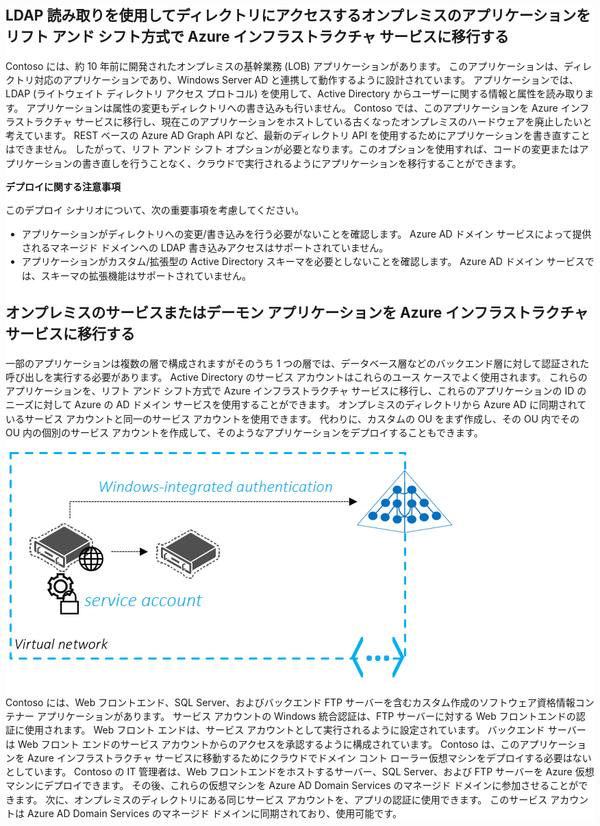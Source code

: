 ## <a name="lift-and-shift-an-on-premises-application-that-uses-ldap-read-to-access-the-directory-to-azure-infrastructure-services"></a>LDAP 読み取りを使用してディレクトリにアクセスするオンプレミスのアプリケーションをリフト アンド シフト方式で Azure インフラストラクチャ サービスに移行する
Contoso には、約 10 年前に開発されたオンプレミスの基幹業務 (LOB) アプリケーションがあります。 このアプリケーションは、ディレクトリ対応のアプリケーションであり、Windows Server AD と連携して動作するように設計されています。 アプリケーションでは、LDAP (ライトウェイト ディレクトリ アクセス プロトコル) を使用して、Active Directory からユーザーに関する情報と属性を読み取ります。 アプリケーションは属性の変更もディレクトリへの書き込みも行いません。 Contoso では、このアプリケーションを Azure インフラストラクチャ サービスに移行し、現在このアプリケーションをホストしている古くなったオンプレミスのハードウェアを廃止したいと考えています。 REST ベースの Azure AD Graph API など、最新のディレクトリ API を使用するためにアプリケーションを書き直すことはできません。 したがって、リフト アンド シフト オプションが必要となります。このオプションを使用すれば、コードの変更またはアプリケーションの書き直しを行うことなく、クラウドで実行されるようにアプリケーションを移行することができます。

**デプロイに関する注意事項**

このデプロイ シナリオについて、次の重要事項を考慮してください。

* アプリケーションがディレクトリへの変更/書き込みを行う必要がないことを確認します。 Azure AD ドメイン サービスによって提供されるマネージド ドメインへの LDAP 書き込みアクセスはサポートされていません。
* アプリケーションがカスタム/拡張型の Active Directory スキーマを必要としないことを確認します。 Azure AD ドメイン サービスでは、スキーマの拡張機能はサポートされていません。

## <a name="migrate-an-on-premises-service-or-daemon-application-to-azure-infrastructure-services"></a>オンプレミスのサービスまたはデーモン アプリケーションを Azure インフラストラクチャ サービスに移行する
一部のアプリケーションは複数の層で構成されますがそのうち 1 つの層では、データベース層などのバックエンド層に対して認証された呼び出しを実行する必要があります。 Active Directory のサービス アカウントはこれらのユース ケースでよく使用されます。 これらのアプリケーションを、リフト アンド シフト方式で Azure インフラストラクチャ サービスに移行し、これらのアプリケーションの ID のニーズに対して Azure の AD ドメイン サービスを使用することができます。 オンプレミスのディレクトリから Azure AD に同期されているサービス アカウントと同一のサービス アカウントを使用できます。 代わりに、カスタムの OU をまず作成し、その OU 内でその OU 内の個別のサービス アカウントを作成して、そのようなアプリケーションをデプロイすることもできます。

![WIA を使用したサービス アカウント](./media/active-directory-domain-services-scenarios/wia-service-account.png)

Contoso には、Web フロントエンド、SQL Server、およびバックエンド FTP サーバーを含むカスタム作成のソフトウェア資格情報コンテナー アプリケーションがあります。 サービス アカウントの Windows 統合認証は、FTP サーバーに対する Web フロントエンドの認証に使用されます。 Web フロント エンドは、サービス アカウントとして実行されるように設定されています。 バックエンド サーバーは Web フロント エンドのサービス アカウントからのアクセスを承認するように構成されています。 Contoso は、このアプリケーションを Azure インフラストラクチャ サービスに移動するためにクラウドでドメイン コント ローラー仮想マシンをデプロイする必要はないとしています。 Contoso の IT 管理者は、Web フロントエンドをホストするサーバー、SQL Server、および FTP サーバーを Azure 仮想マシンにデプロイできます。 その後、これらの仮想マシンを Azure AD Domain Services のマネージド ドメインに参加させることができます。 次に、オンプレミスのディレクトリにある同じサービス アカウントを、アプリの認証に使用できます。 このサービス アカウントは Azure AD Domain Services のマネージド ドメインに同期されており、使用可能です。
